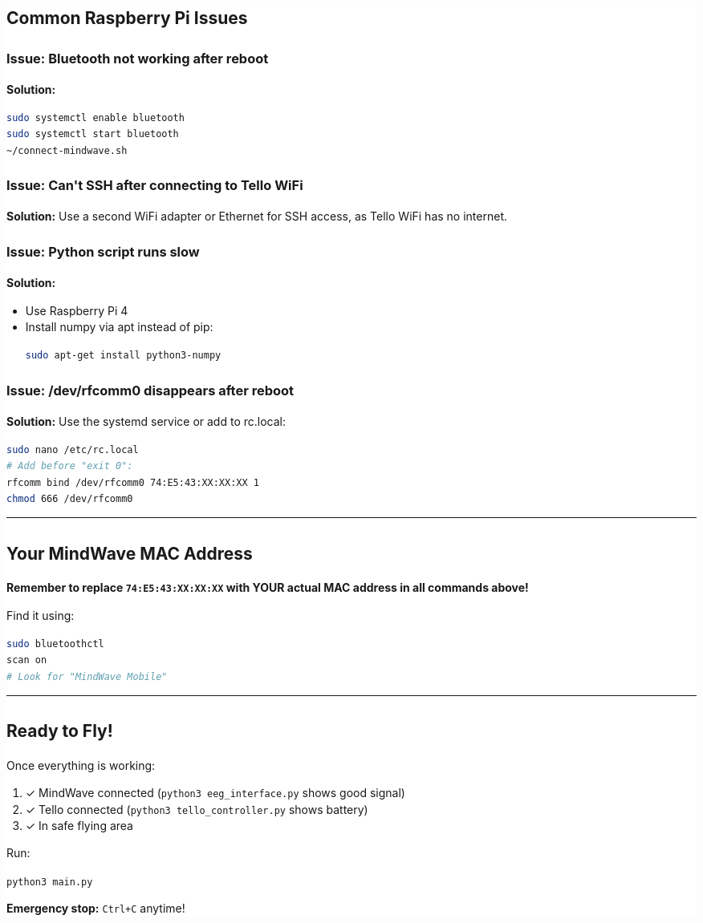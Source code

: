 
## Common Raspberry Pi Issues

### Issue: Bluetooth not working after reboot

**Solution:**
```bash
sudo systemctl enable bluetooth
sudo systemctl start bluetooth
~/connect-mindwave.sh
```

### Issue: Can't SSH after connecting to Tello WiFi

**Solution:** Use a second WiFi adapter or Ethernet for SSH access, as Tello WiFi has no internet.

### Issue: Python script runs slow

**Solution:**
- Use Raspberry Pi 4
- Install numpy via apt instead of pip:
  ```bash
  sudo apt-get install python3-numpy
  ```

### Issue: /dev/rfcomm0 disappears after reboot

**Solution:** Use the systemd service or add to rc.local:
```bash
sudo nano /etc/rc.local
# Add before "exit 0":
rfcomm bind /dev/rfcomm0 74:E5:43:XX:XX:XX 1
chmod 666 /dev/rfcomm0
```

---

## Your MindWave MAC Address

**Remember to replace `74:E5:43:XX:XX:XX` with YOUR actual MAC address in all commands above!**

Find it using:
```bash
sudo bluetoothctl
scan on
# Look for "MindWave Mobile"
```

---

## Ready to Fly!

Once everything is working:

1. ✓ MindWave connected (`python3 eeg_interface.py` shows good signal)
2. ✓ Tello connected (`python3 tello_controller.py` shows battery)
3. ✓ In safe flying area

Run:
```bash
python3 main.py
```

**Emergency stop:** `Ctrl+C` anytime!
